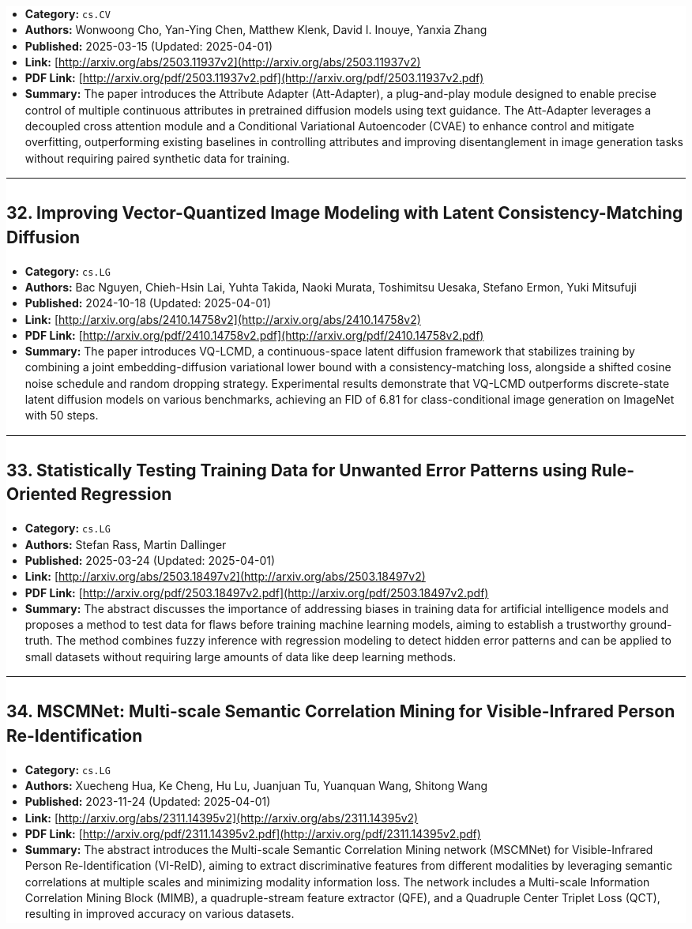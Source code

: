 *   **Category:** `cs.CV`
*   **Authors:** Wonwoong Cho, Yan-Ying Chen, Matthew Klenk, David I. Inouye, Yanxia Zhang
*   **Published:** 2025-03-15 (Updated: 2025-04-01)
*   **Link:** [http://arxiv.org/abs/2503.11937v2](http://arxiv.org/abs/2503.11937v2)
*   **PDF Link:** [http://arxiv.org/pdf/2503.11937v2.pdf](http://arxiv.org/pdf/2503.11937v2.pdf)
*   **Summary:** The paper introduces the Attribute Adapter (Att-Adapter), a plug-and-play module designed to enable precise control of multiple continuous attributes in pretrained diffusion models using text guidance. The Att-Adapter leverages a decoupled cross attention module and a Conditional Variational Autoencoder (CVAE) to enhance control and mitigate overfitting, outperforming existing baselines in controlling attributes and improving disentanglement in image generation tasks without requiring paired synthetic data for training.

--------------------

## 32. Improving Vector-Quantized Image Modeling with Latent   Consistency-Matching Diffusion

*   **Category:** `cs.LG`
*   **Authors:** Bac Nguyen, Chieh-Hsin Lai, Yuhta Takida, Naoki Murata, Toshimitsu Uesaka, Stefano Ermon, Yuki Mitsufuji
*   **Published:** 2024-10-18 (Updated: 2025-04-01)
*   **Link:** [http://arxiv.org/abs/2410.14758v2](http://arxiv.org/abs/2410.14758v2)
*   **PDF Link:** [http://arxiv.org/pdf/2410.14758v2.pdf](http://arxiv.org/pdf/2410.14758v2.pdf)
*   **Summary:** The paper introduces VQ-LCMD, a continuous-space latent diffusion framework that stabilizes training by combining a joint embedding-diffusion variational lower bound with a consistency-matching loss, alongside a shifted cosine noise schedule and random dropping strategy. Experimental results demonstrate that VQ-LCMD outperforms discrete-state latent diffusion models on various benchmarks, achieving an FID of 6.81 for class-conditional image generation on ImageNet with 50 steps.

--------------------

## 33. Statistically Testing Training Data for Unwanted Error Patterns using   Rule-Oriented Regression

*   **Category:** `cs.LG`
*   **Authors:** Stefan Rass, Martin Dallinger
*   **Published:** 2025-03-24 (Updated: 2025-04-01)
*   **Link:** [http://arxiv.org/abs/2503.18497v2](http://arxiv.org/abs/2503.18497v2)
*   **PDF Link:** [http://arxiv.org/pdf/2503.18497v2.pdf](http://arxiv.org/pdf/2503.18497v2.pdf)
*   **Summary:** The abstract discusses the importance of addressing biases in training data for artificial intelligence models and proposes a method to test data for flaws before training machine learning models, aiming to establish a trustworthy ground-truth. The method combines fuzzy inference with regression modeling to detect hidden error patterns and can be applied to small datasets without requiring large amounts of data like deep learning methods.

--------------------

## 34. MSCMNet: Multi-scale Semantic Correlation Mining for Visible-Infrared   Person Re-Identification

*   **Category:** `cs.LG`
*   **Authors:** Xuecheng Hua, Ke Cheng, Hu Lu, Juanjuan Tu, Yuanquan Wang, Shitong Wang
*   **Published:** 2023-11-24 (Updated: 2025-04-01)
*   **Link:** [http://arxiv.org/abs/2311.14395v2](http://arxiv.org/abs/2311.14395v2)
*   **PDF Link:** [http://arxiv.org/pdf/2311.14395v2.pdf](http://arxiv.org/pdf/2311.14395v2.pdf)
*   **Summary:** The abstract introduces the Multi-scale Semantic Correlation Mining network (MSCMNet) for Visible-Infrared Person Re-Identification (VI-ReID), aiming to extract discriminative features from different modalities by leveraging semantic correlations at multiple scales and minimizing modality information loss. The network includes a Multi-scale Information Correlation Mining Block (MIMB), a quadruple-stream feature extractor (QFE), and a Quadruple Center Triplet Loss (QCT), resulting in improved accuracy on various datasets.
